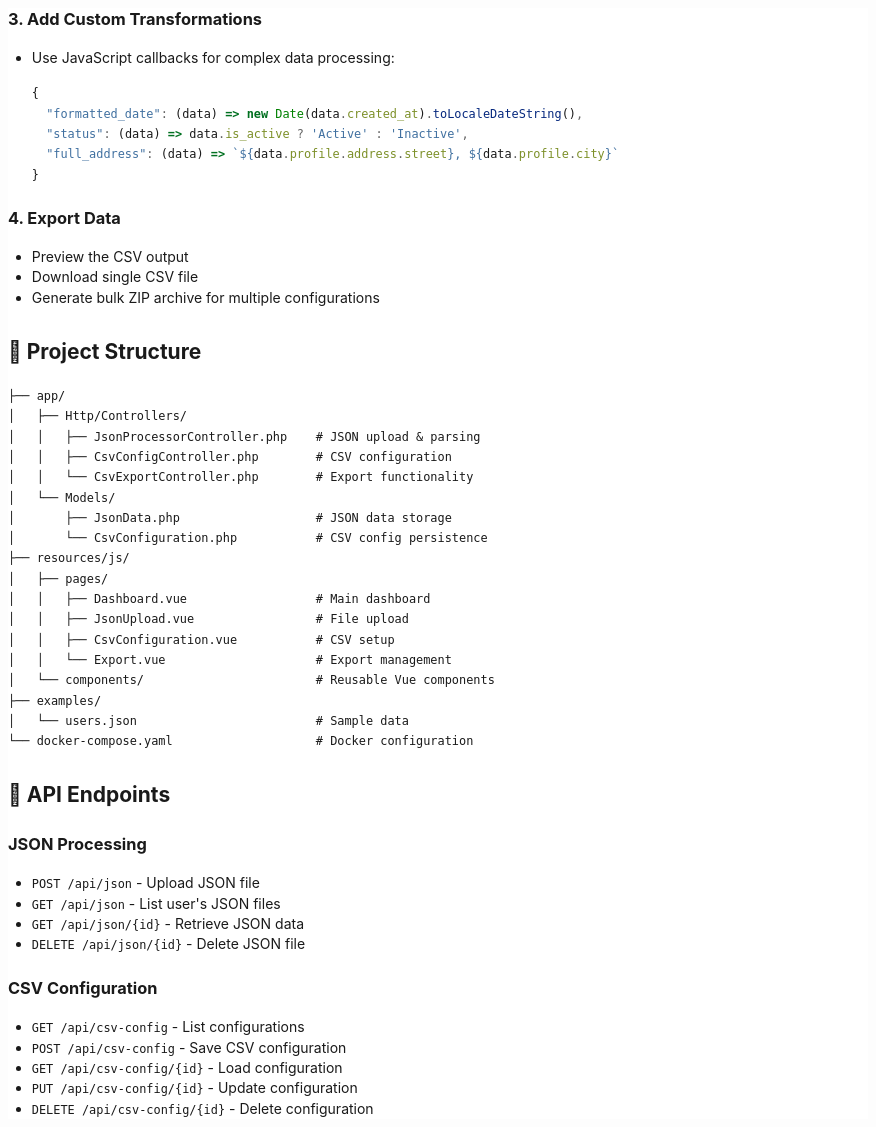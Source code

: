 ### 3. Add Custom Transformations
- Use JavaScript callbacks for complex data processing:
  ```javascript
  {
    "formatted_date": (data) => new Date(data.created_at).toLocaleDateString(),
    "status": (data) => data.is_active ? 'Active' : 'Inactive',
    "full_address": (data) => `${data.profile.address.street}, ${data.profile.city}`
  }
  ```

### 4. Export Data
- Preview the CSV output
- Download single CSV file
- Generate bulk ZIP archive for multiple configurations

## 📁 Project Structure

```
├── app/
│   ├── Http/Controllers/
│   │   ├── JsonProcessorController.php    # JSON upload & parsing
│   │   ├── CsvConfigController.php        # CSV configuration
│   │   └── CsvExportController.php        # Export functionality
│   └── Models/
│       ├── JsonData.php                   # JSON data storage
│       └── CsvConfiguration.php           # CSV config persistence
├── resources/js/
│   ├── pages/
│   │   ├── Dashboard.vue                  # Main dashboard
│   │   ├── JsonUpload.vue                 # File upload
│   │   ├── CsvConfiguration.vue           # CSV setup
│   │   └── Export.vue                     # Export management
│   └── components/                        # Reusable Vue components
├── examples/
│   └── users.json                         # Sample data
└── docker-compose.yaml                    # Docker configuration
```

## 🔗 API Endpoints

### JSON Processing
- `POST /api/json` - Upload JSON file
- `GET /api/json` - List user's JSON files
- `GET /api/json/{id}` - Retrieve JSON data
- `DELETE /api/json/{id}` - Delete JSON file

### CSV Configuration
- `GET /api/csv-config` - List configurations
- `POST /api/csv-config` - Save CSV configuration
- `GET /api/csv-config/{id}` - Load configuration
- `PUT /api/csv-config/{id}` - Update configuration
- `DELETE /api/csv-config/{id}` - Delete configuration
